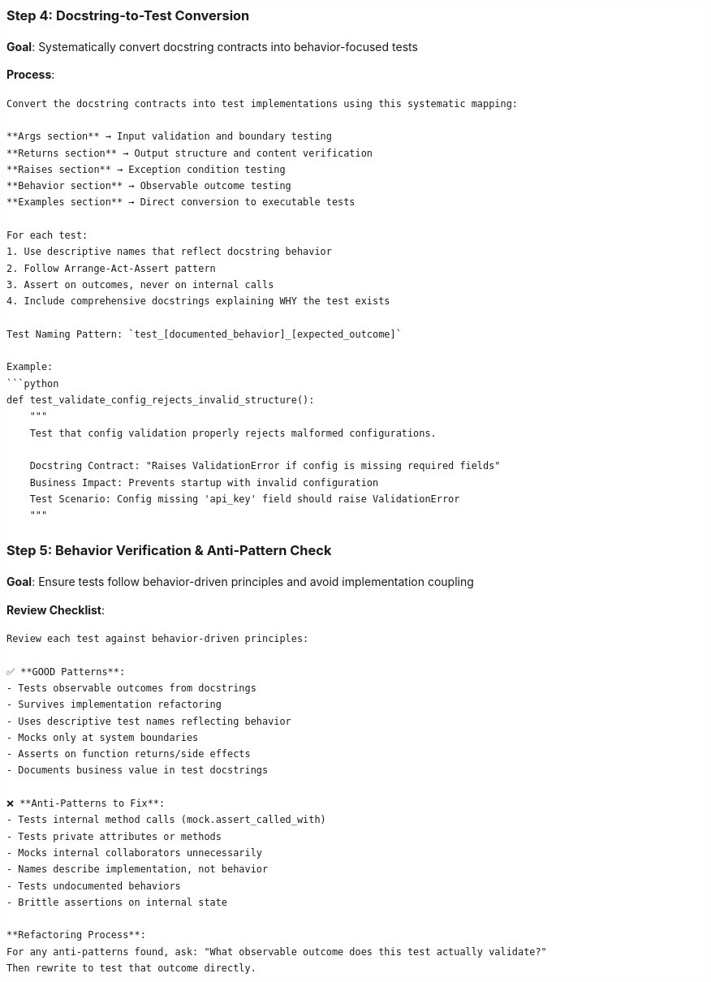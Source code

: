 ### **Step 4: Docstring-to-Test Conversion**

**Goal**: Systematically convert docstring contracts into behavior-focused tests

**Process**:
```
Convert the docstring contracts into test implementations using this systematic mapping:

**Args section** → Input validation and boundary testing
**Returns section** → Output structure and content verification
**Raises section** → Exception condition testing
**Behavior section** → Observable outcome testing
**Examples section** → Direct conversion to executable tests

For each test:
1. Use descriptive names that reflect docstring behavior
2. Follow Arrange-Act-Assert pattern
3. Assert on outcomes, never on internal calls
4. Include comprehensive docstrings explaining WHY the test exists

Test Naming Pattern: `test_[documented_behavior]_[expected_outcome]`

Example:
```python
def test_validate_config_rejects_invalid_structure():
    """
    Test that config validation properly rejects malformed configurations.
    
    Docstring Contract: "Raises ValidationError if config is missing required fields"
    Business Impact: Prevents startup with invalid configuration
    Test Scenario: Config missing 'api_key' field should raise ValidationError
    """
```

### **Step 5: Behavior Verification & Anti-Pattern Check**

**Goal**: Ensure tests follow behavior-driven principles and avoid implementation coupling

**Review Checklist**:
```
Review each test against behavior-driven principles:

✅ **GOOD Patterns**:
- Tests observable outcomes from docstrings
- Survives implementation refactoring
- Uses descriptive test names reflecting behavior
- Mocks only at system boundaries
- Asserts on function returns/side effects
- Documents business value in test docstrings

❌ **Anti-Patterns to Fix**:
- Tests internal method calls (mock.assert_called_with)
- Tests private attributes or methods
- Mocks internal collaborators unnecessarily  
- Names describe implementation, not behavior
- Tests undocumented behaviors
- Brittle assertions on internal state

**Refactoring Process**:
For any anti-patterns found, ask: "What observable outcome does this test actually validate?"
Then rewrite to test that outcome directly.
```
